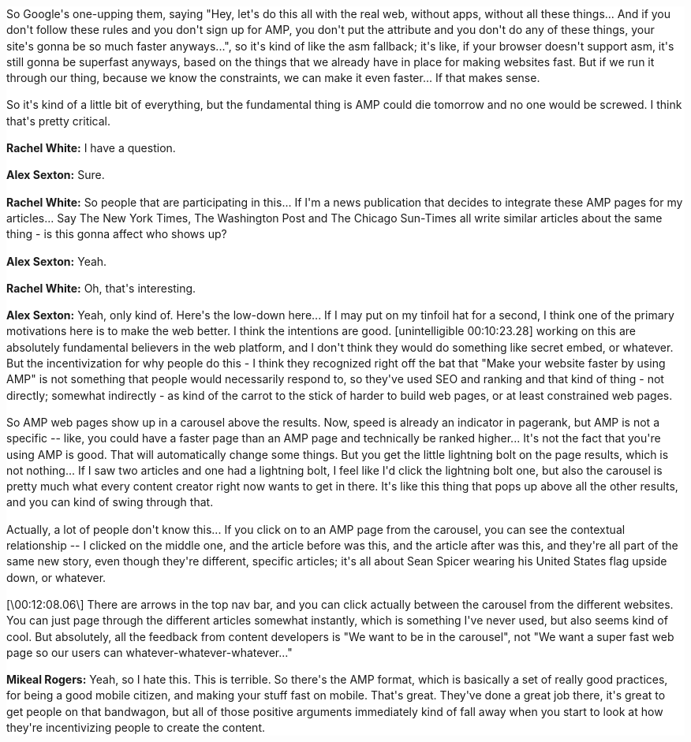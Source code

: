 So Google's one-upping them, saying "Hey, let's do this all with the real web, without apps, without all these things... And if you don't follow these rules and you don't sign up for AMP, you don't put the attribute and you don't do any of these things, your site's gonna be so much faster anyways...", so it's kind of like the asm fallback; it's like, if your browser doesn't support asm, it's still gonna be superfast anyways, based on the things that we already have in place for making websites fast. But if we run it through our thing, because we know the constraints, we can make it even faster... If that makes sense.

So it's kind of a little bit of everything, but the fundamental thing is AMP could die tomorrow and no one would be screwed. I think that's pretty critical.

**Rachel White:** I have a question.

**Alex Sexton:** Sure.

**Rachel White:** So people that are participating in this... If I'm a news publication that decides to integrate these AMP pages for my articles... Say The New York Times, The Washington Post and The Chicago Sun-Times all write similar articles about the same thing - is this gonna affect who shows up?

**Alex Sexton:** Yeah.

**Rachel White:** Oh, that's interesting.

**Alex Sexton:** Yeah, only kind of. Here's the low-down here... If I may put on my tinfoil hat for a second, I think one of the primary motivations here is to make the web better. I think the intentions are good. \[unintelligible 00:10:23.28\] working on this are absolutely fundamental believers in the web platform, and I don't think they would do something like secret embed, or whatever. But the incentivization for why people do this - I think they recognized right off the bat that "Make your website faster by using AMP" is not something that people would necessarily respond to, so they've used SEO and ranking and that kind of thing - not directly; somewhat indirectly - as kind of the carrot to the stick of harder to build web pages, or at least constrained web pages.

So AMP web pages show up in a carousel above the results. Now, speed is already an indicator in pagerank, but AMP is not a specific -- like, you could have a faster page than an AMP page and technically be ranked higher... It's not the fact that you're using AMP is good. That will automatically change some things. But you get the little lightning bolt on the page results, which is not nothing... If I saw two articles and one had a lightning bolt, I feel like I'd click the lightning bolt one, but also the carousel is pretty much what every content creator right now wants to get in there. It's like this thing that pops up above all the other results, and you can kind of swing through that.

Actually, a lot of people don't know this... If you click on to an AMP page from the carousel, you can see the contextual relationship -- I clicked on the middle one, and the article before was this, and the article after was this, and they're all part of the same new story, even though they're different, specific articles; it's all about Sean Spicer wearing his United States flag upside down, or whatever.

\[\\00:12:08.06\\\] There are arrows in the top nav bar, and you can click actually between the carousel from the different websites. You can just page through the different articles somewhat instantly, which is something I've never used, but also seems kind of cool. But absolutely, all the feedback from content developers is "We want to be in the carousel", not "We want a super fast web page so our users can whatever-whatever-whatever..."

**Mikeal Rogers:** Yeah, so I hate this. This is terrible. So there's the AMP format, which is basically a set of really good practices, for being a good mobile citizen, and making your stuff fast on mobile. That's great. They've done a great job there, it's great to get people on that bandwagon, but all of those positive arguments immediately kind of fall away when you start to look at how they're incentivizing people to create the content.
